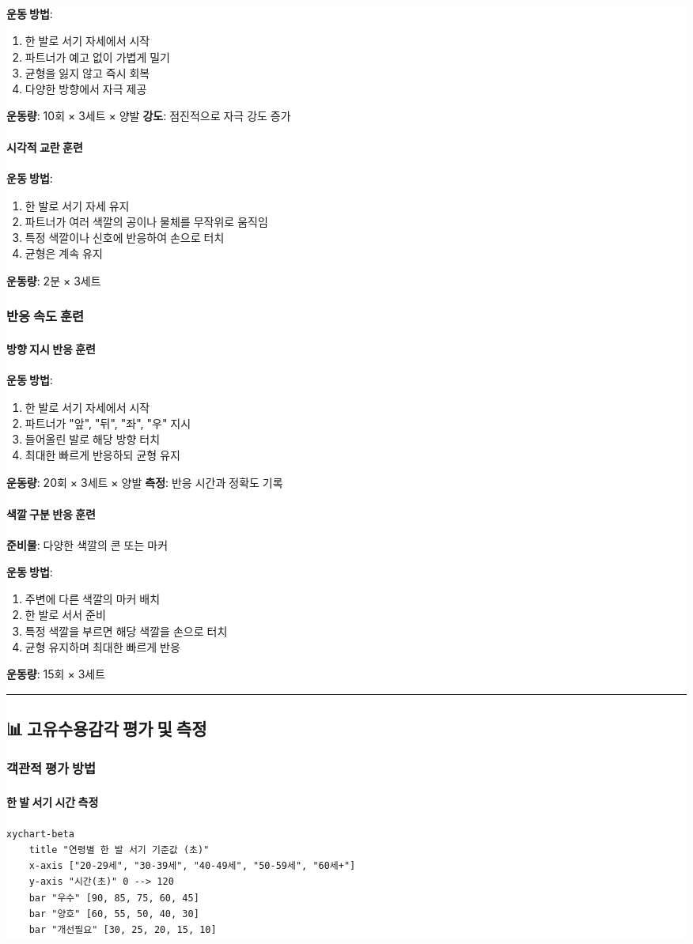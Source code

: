 **운동 방법**:
1. 한 발로 서기 자세에서 시작
2. 파트너가 예고 없이 가볍게 밀기
3. 균형을 잃지 않고 즉시 회복
4. 다양한 방향에서 자극 제공

**운동량**: 10회 × 3세트 × 양발
**강도**: 점진적으로 자극 강도 증가

#### 시각적 교란 훈련
**운동 방법**:
1. 한 발로 서기 자세 유지
2. 파트너가 여러 색깔의 공이나 물체를 무작위로 움직임
3. 특정 색깔이나 신호에 반응하여 손으로 터치
4. 균형은 계속 유지

**운동량**: 2분 × 3세트

### 반응 속도 훈련

#### 방향 지시 반응 훈련
**운동 방법**:
1. 한 발로 서기 자세에서 시작
2. 파트너가 "앞", "뒤", "좌", "우" 지시
3. 들어올린 발로 해당 방향 터치
4. 최대한 빠르게 반응하되 균형 유지

**운동량**: 20회 × 3세트 × 양발
**측정**: 반응 시간과 정확도 기록

#### 색깔 구분 반응 훈련
**준비물**: 다양한 색깔의 콘 또는 마커

**운동 방법**:
1. 주변에 다른 색깔의 마커 배치
2. 한 발로 서서 준비
3. 특정 색깔을 부르면 해당 색깔을 손으로 터치
4. 균형 유지하며 최대한 빠르게 반응

**운동량**: 15회 × 3세트

---

## 📊 고유수용감각 평가 및 측정

### 객관적 평가 방법

#### 한 발 서기 시간 측정
```mermaid
xychart-beta
    title "연령별 한 발 서기 기준값 (초)"
    x-axis ["20-29세", "30-39세", "40-49세", "50-59세", "60세+"]
    y-axis "시간(초)" 0 --> 120
    bar "우수" [90, 85, 75, 60, 45]
    bar "양호" [60, 55, 50, 40, 30]
    bar "개선필요" [30, 25, 20, 15, 10]
```
